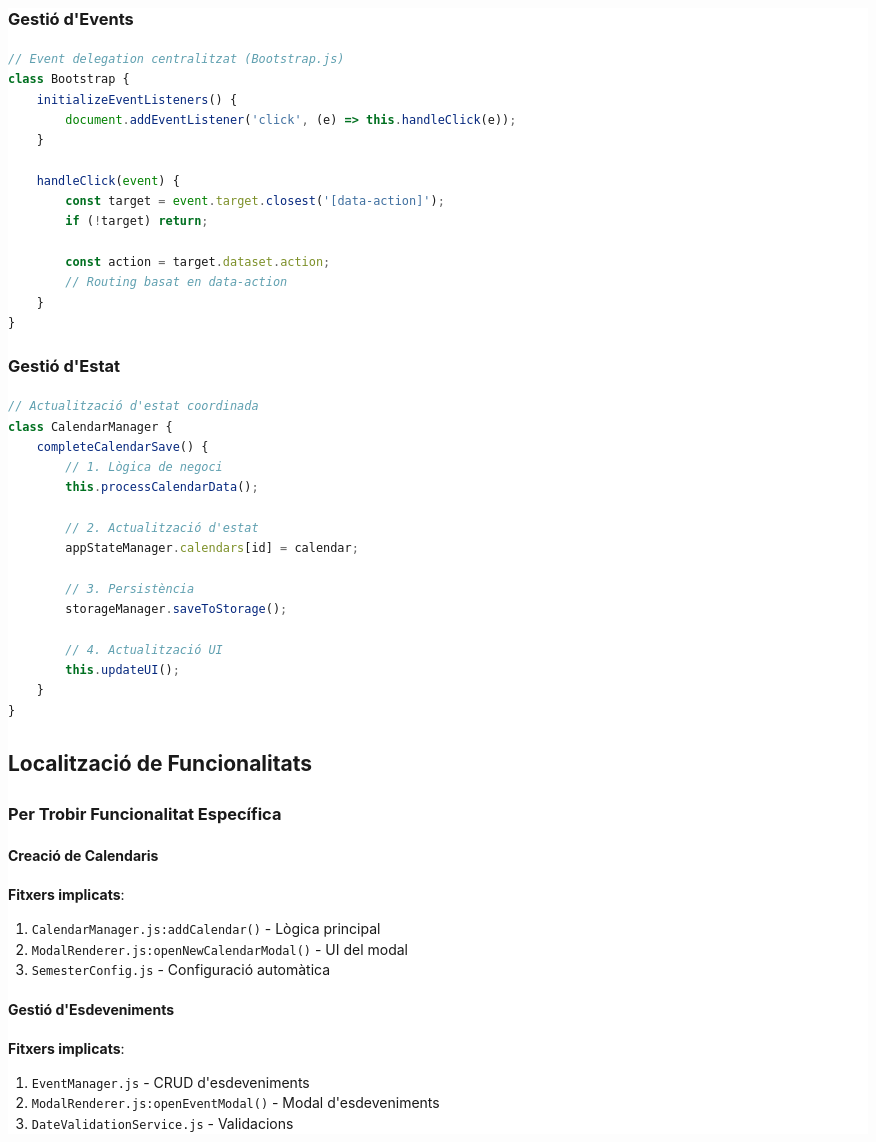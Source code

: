 ### Gestió d'Events

```javascript
// Event delegation centralitzat (Bootstrap.js)
class Bootstrap {
    initializeEventListeners() {
        document.addEventListener('click', (e) => this.handleClick(e));
    }
    
    handleClick(event) {
        const target = event.target.closest('[data-action]');
        if (!target) return;
        
        const action = target.dataset.action;
        // Routing basat en data-action
    }
}
```

### Gestió d'Estat

```javascript
// Actualització d'estat coordinada
class CalendarManager {
    completeCalendarSave() {
        // 1. Lògica de negoci
        this.processCalendarData();
        
        // 2. Actualització d'estat
        appStateManager.calendars[id] = calendar;
        
        // 3. Persistència
        storageManager.saveToStorage();
        
        // 4. Actualització UI
        this.updateUI();
    }
}
```

## Localització de Funcionalitats

### Per Trobir Funcionalitat Específica

#### Creació de Calendaris
**Fitxers implicats**:
1. `CalendarManager.js:addCalendar()` - Lògica principal
2. `ModalRenderer.js:openNewCalendarModal()` - UI del modal
3. `SemesterConfig.js` - Configuració automàtica

#### Gestió d'Esdeveniments
**Fitxers implicats**:
1. `EventManager.js` - CRUD d'esdeveniments
2. `ModalRenderer.js:openEventModal()` - Modal d'esdeveniments
3. `DateValidationService.js` - Validacions

